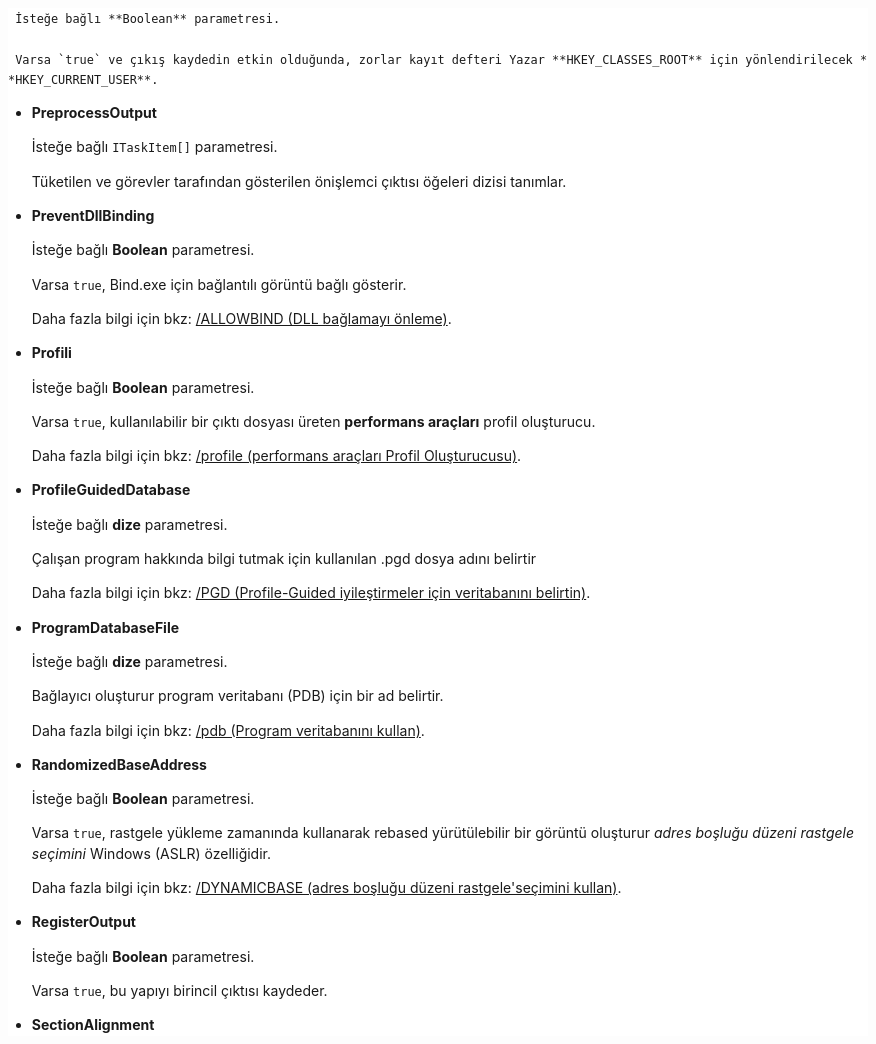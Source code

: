      İsteğe bağlı **Boolean** parametresi.  
  
     Varsa `true` ve çıkış kaydedin etkin olduğunda, zorlar kayıt defteri Yazar **HKEY_CLASSES_ROOT** için yönlendirilecek **HKEY_CURRENT_USER**.  
  
-   **PreprocessOutput**  
  
     İsteğe bağlı `ITaskItem[]` parametresi.  
  
     Tüketilen ve görevler tarafından gösterilen önişlemci çıktısı öğeleri dizisi tanımlar.  
  
-   **PreventDllBinding**  
  
     İsteğe bağlı **Boolean** parametresi.  
  
     Varsa `true`, Bind.exe için bağlantılı görüntü bağlı gösterir.  
  
     Daha fazla bilgi için bkz: [/ALLOWBIND (DLL bağlamayı önleme)](/cpp/build/reference/allowbind-prevent-dll-binding).  
  
-   **Profili**  
  
     İsteğe bağlı **Boolean** parametresi.  
  
     Varsa `true`, kullanılabilir bir çıktı dosyası üreten **performans araçları** profil oluşturucu.  
  
     Daha fazla bilgi için bkz: [/profile (performans araçları Profil Oluşturucusu)](/cpp/build/reference/profile-performance-tools-profiler).  
  
-   **ProfileGuidedDatabase**  
  
     İsteğe bağlı **dize** parametresi.  
  
     Çalışan program hakkında bilgi tutmak için kullanılan .pgd dosya adını belirtir  
  
     Daha fazla bilgi için bkz: [/PGD (Profile-Guided iyileştirmeler için veritabanını belirtin)](/cpp/build/reference/pgd-specify-database-for-profile-guided-optimizations).  
  
-   **ProgramDatabaseFile**  
  
     İsteğe bağlı **dize** parametresi.  
  
     Bağlayıcı oluşturur program veritabanı (PDB) için bir ad belirtir.  
  
     Daha fazla bilgi için bkz: [/pdb (Program veritabanını kullan)](/cpp/build/reference/pdb-use-program-database).  
  
-   **RandomizedBaseAddress**  
  
     İsteğe bağlı **Boolean** parametresi.  
  
     Varsa `true`, rastgele yükleme zamanında kullanarak rebased yürütülebilir bir görüntü oluşturur *adres boşluğu düzeni rastgele seçimini* Windows (ASLR) özelliğidir.  
  
     Daha fazla bilgi için bkz: [/DYNAMICBASE (adres boşluğu düzeni rastgele'seçimini kullan)](/cpp/build/reference/dynamicbase-use-address-space-layout-randomization).  
  
-   **RegisterOutput**  
  
     İsteğe bağlı **Boolean** parametresi.  
  
     Varsa `true`, bu yapıyı birincil çıktısı kaydeder.  
  
-   **SectionAlignment**  
  